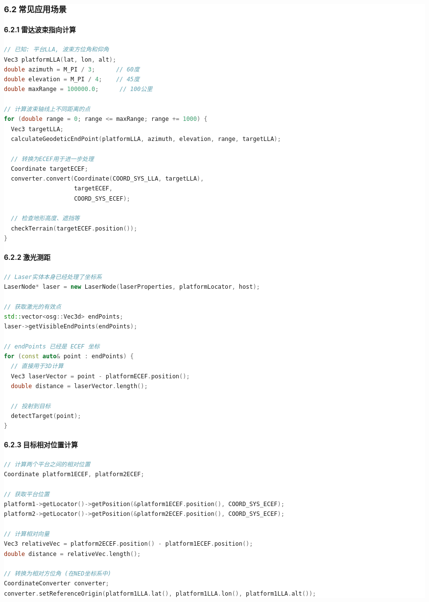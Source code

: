 ### 6.2 常见应用场景

#### 6.2.1 雷达波束指向计算

```cpp
// 已知: 平台LLA, 波束方位角和仰角
Vec3 platformLLA(lat, lon, alt);
double azimuth = M_PI / 3;      // 60度
double elevation = M_PI / 4;    // 45度
double maxRange = 100000.0;      // 100公里

// 计算波束轴线上不同距离的点
for (double range = 0; range <= maxRange; range += 1000) {
  Vec3 targetLLA;
  calculateGeodeticEndPoint(platformLLA, azimuth, elevation, range, targetLLA);
  
  // 转换为ECEF用于进一步处理
  Coordinate targetECEF;
  converter.convert(Coordinate(COORD_SYS_LLA, targetLLA),
                    targetECEF,
                    COORD_SYS_ECEF);
  
  // 检查地形高度、遮挡等
  checkTerrain(targetECEF.position());
}
```

#### 6.2.2 激光测距

```cpp
// Laser实体本身已经处理了坐标系
LaserNode* laser = new LaserNode(laserProperties, platformLocator, host);

// 获取激光的有效点
std::vector<osg::Vec3d> endPoints;
laser->getVisibleEndPoints(endPoints);

// endPoints 已经是 ECEF 坐标
for (const auto& point : endPoints) {
  // 直接用于3D计算
  Vec3 laserVector = point - platformECEF.position();
  double distance = laserVector.length();
  
  // 投射到目标
  detectTarget(point);
}
```

#### 6.2.3 目标相对位置计算

```cpp
// 计算两个平台之间的相对位置
Coordinate platform1ECEF, platform2ECEF;

// 获取平台位置
platform1->getLocator()->getPosition(&platform1ECEF.position(), COORD_SYS_ECEF);
platform2->getLocator()->getPosition(&platform2ECEF.position(), COORD_SYS_ECEF);

// 计算相对向量
Vec3 relativeVec = platform2ECEF.position() - platform1ECEF.position();
double distance = relativeVec.length();

// 转换为相对方位角 (在NED坐标系中)
CoordinateConverter converter;
converter.setReferenceOrigin(platform1LLA.lat(), platform1LLA.lon(), platform1LLA.alt());
```